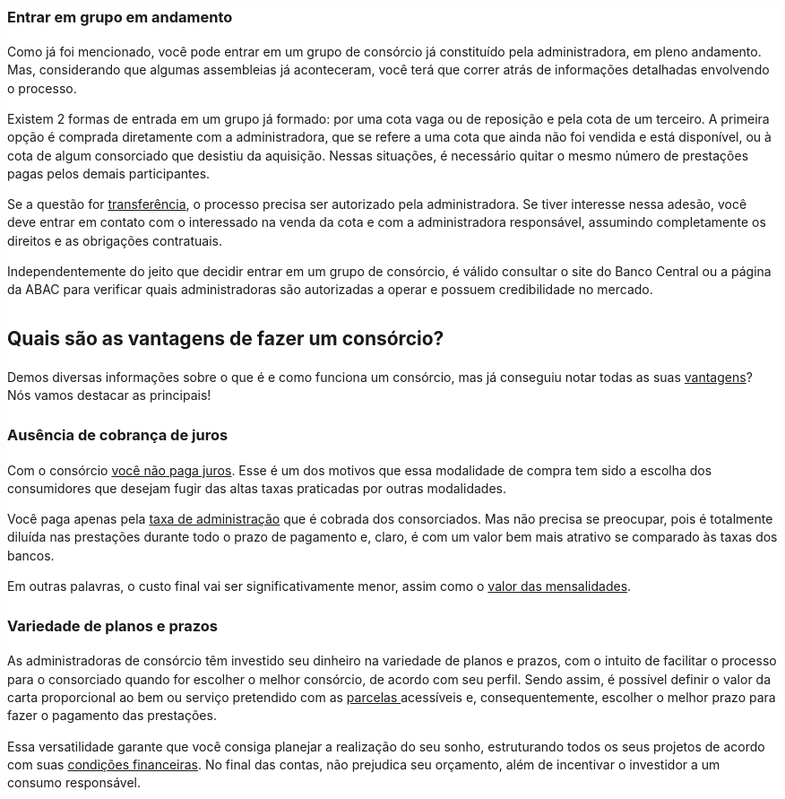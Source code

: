 ### Entrar em grupo em andamento

Como já foi mencionado, você pode entrar em um grupo de consórcio já constituído pela administradora, em pleno andamento. Mas, considerando que algumas assembleias já aconteceram, você terá que correr atrás de informações detalhadas envolvendo o processo.

Existem 2 formas de entrada em um grupo já formado: por uma cota vaga ou de reposição e pela cota de um terceiro. A primeira opção é comprada diretamente com a administradora, que se refere a uma cota que ainda não foi vendida e está disponível, ou à cota de algum consorciado que desistiu da aquisição. Nessas situações, é necessário quitar o mesmo número de prestações pagas pelos demais participantes.

Se a questão for [transferência](https://www.embracon.com.br/blog/tire-todas-as-suas-duvidas-sobre-transferencia-de-consorcio), o processo precisa ser autorizado pela administradora. Se tiver interesse nessa adesão, você deve entrar em contato com o interessado na venda da cota e com a administradora responsável, assumindo completamente os direitos e as obrigações contratuais.

Independentemente do jeito que decidir entrar em um grupo de consórcio, é válido consultar o site do Banco Central ou a página da ABAC para verificar quais administradoras são autorizadas a operar e possuem credibilidade no mercado.

Quais são as vantagens de fazer um consórcio?
---------------------------------------------

Demos diversas informações sobre o que é e como funciona um consórcio, mas já conseguiu notar todas as suas [vantagens](https://www.embracon.com.br/blog/confira-10-vantagens-indiscutiveis-do-consorcio)? Nós vamos destacar as principais!

### Ausência de cobrança de juros

Com o consórcio [você não paga juros](https://www.embracon.com.br/blog/consorcio-nao-tem-juros-entenda). Esse é um dos motivos que essa modalidade de compra tem sido a escolha dos consumidores que desejam fugir das altas taxas praticadas por outras modalidades.

Você paga apenas pela [taxa de administração](https://www.embracon.com.br/conhecaoconsorcio/o-que-e-taxa-de-administracao) que é cobrada dos consorciados. Mas não precisa se preocupar, pois é totalmente diluída nas prestações durante todo o prazo de pagamento e, claro, é com um valor bem mais atrativo se comparado às taxas dos bancos.

Em outras palavras, o custo final vai ser significativamente menor, assim como o [valor das mensalidades](https://www.embracon.com.br/blog/antecipar-parcelas-do-consorcio-vale-a-pena).

### Variedade de planos e prazos

As administradoras de consórcio têm investido seu dinheiro na variedade de planos e prazos, com o intuito de facilitar o processo para o consorciado quando for escolher o melhor consórcio, de acordo com seu perfil. Sendo assim, é possível definir o valor da carta proporcional ao bem ou serviço pretendido com as [parcelas ](https://www.embracon.com.br/blog/qual-o-valor-ideal-da-parcela-mensal-de-um-consorcio)acessíveis e, consequentemente, escolher o melhor prazo para fazer o pagamento das prestações.

Essa versatilidade garante que você consiga planejar a realização do seu sonho, estruturando todos os seus projetos de acordo com suas [condições financeiras](https://www.embracon.com.br/blog/dicas-para-uma-vida-financeira-mais-feliz). No final das contas, não prejudica seu orçamento, além de incentivar o investidor a um consumo responsável.
